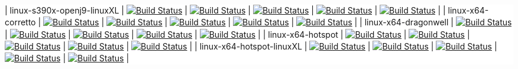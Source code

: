 | linux-s390x-openj9-linuxXL | [![Build Status](https://ci.adoptopenjdk.net/buildStatus/icon?job=build-scripts/jobs/jdk8u/jdk8u-linux-s390x-openj9-linuxXL)](https://ci.adoptopenjdk.net/job/build-scripts/job/jobs/job/jdk8u/job/jdk8u-linux-s390x-openj9-linuxXL) | [![Build Status](https://ci.adoptopenjdk.net/buildStatus/icon?job=build-scripts/jobs/jdk11u/jdk11u-linux-s390x-openj9-linuxXL)](https://ci.adoptopenjdk.net/job/build-scripts/job/jobs/job/jdk11u/job/jdk11u-linux-s390x-openj9-linuxXL) | [![Build Status](https://ci.adoptopenjdk.net/buildStatus/icon?job=build-scripts/jobs/jdk15/jdk15-linux-s390x-openj9-linuxXL)](https://ci.adoptopenjdk.net/job/build-scripts/job/jobs/job/jdk15/job/jdk15-linux-s390x-openj9-linuxXL) | [![Build Status](https://ci.adoptopenjdk.net/buildStatus/icon?job=build-scripts/jobs/jdk16/jdk16-linux-s390x-openj9-linuxXL)](https://ci.adoptopenjdk.net/job/build-scripts/job/jobs/job/jdk16/job/jdk16-linux-s390x-openj9-linuxXL) | [![Build Status](https://ci.adoptopenjdk.net/buildStatus/icon?job=build-scripts/jobs/jdk/jdk-linux-s390x-openj9-linuxXL)](https://ci.adoptopenjdk.net/job/build-scripts/job/jobs/job/jdk/job/jdk-linux-s390x-openj9-linuxXL) |
| linux-x64-corretto | [![Build Status](https://ci.adoptopenjdk.net/buildStatus/icon?job=build-scripts/jobs/jdk8u/jdk8u-linux-x64-corretto)](https://ci.adoptopenjdk.net/job/build-scripts/job/jobs/job/jdk8u/job/jdk8u-linux-x64-corretto) | [![Build Status](https://ci.adoptopenjdk.net/buildStatus/icon?job=build-scripts/jobs/jdk11u/jdk11u-linux-x64-corretto)](https://ci.adoptopenjdk.net/job/build-scripts/job/jobs/job/jdk11u/job/jdk11u-linux-x64-corretto) | [![Build Status](https://ci.adoptopenjdk.net/buildStatus/icon?job=build-scripts/jobs/jdk15/jdk15-linux-x64-corretto)](https://ci.adoptopenjdk.net/job/build-scripts/job/jobs/job/jdk15/job/jdk15-linux-x64-corretto) | [![Build Status](https://ci.adoptopenjdk.net/buildStatus/icon?job=build-scripts/jobs/jdk16/jdk16-linux-x64-corretto)](https://ci.adoptopenjdk.net/job/build-scripts/job/jobs/job/jdk16/job/jdk16-linux-x64-corretto) | [![Build Status](https://ci.adoptopenjdk.net/buildStatus/icon?job=build-scripts/jobs/jdk/jdk-linux-x64-corretto)](https://ci.adoptopenjdk.net/job/build-scripts/job/jobs/job/jdk/job/jdk-linux-x64-corretto) |
| linux-x64-dragonwell | [![Build Status](https://ci.adoptopenjdk.net/buildStatus/icon?job=build-scripts/jobs/jdk8u/jdk8u-linux-x64-dragonwell)](https://ci.adoptopenjdk.net/job/build-scripts/job/jobs/job/jdk8u/job/jdk8u-linux-x64-dragonwell) | [![Build Status](https://ci.adoptopenjdk.net/buildStatus/icon?job=build-scripts/jobs/jdk11u/jdk11u-linux-x64-dragonwell)](https://ci.adoptopenjdk.net/job/build-scripts/job/jobs/job/jdk11u/job/jdk11u-linux-x64-dragonwell) | [![Build Status](https://ci.adoptopenjdk.net/buildStatus/icon?job=build-scripts/jobs/jdk15/jdk15-linux-x64-dragonwell)](https://ci.adoptopenjdk.net/job/build-scripts/job/jobs/job/jdk15/job/jdk15-linux-x64-dragonwell) | [![Build Status](https://ci.adoptopenjdk.net/buildStatus/icon?job=build-scripts/jobs/jdk16/jdk16-linux-x64-dragonwell)](https://ci.adoptopenjdk.net/job/build-scripts/job/jobs/job/jdk16/job/jdk16-linux-x64-dragonwell) | [![Build Status](https://ci.adoptopenjdk.net/buildStatus/icon?job=build-scripts/jobs/jdk/jdk-linux-x64-dragonwell)](https://ci.adoptopenjdk.net/job/build-scripts/job/jobs/job/jdk/job/jdk-linux-x64-dragonwell) |
| linux-x64-hotspot | [![Build Status](https://ci.adoptopenjdk.net/buildStatus/icon?job=build-scripts/jobs/jdk8u/jdk8u-linux-x64-hotspot)](https://ci.adoptopenjdk.net/job/build-scripts/job/jobs/job/jdk8u/job/jdk8u-linux-x64-hotspot) | [![Build Status](https://ci.adoptopenjdk.net/buildStatus/icon?job=build-scripts/jobs/jdk11u/jdk11u-linux-x64-hotspot)](https://ci.adoptopenjdk.net/job/build-scripts/job/jobs/job/jdk11u/job/jdk11u-linux-x64-hotspot) | [![Build Status](https://ci.adoptopenjdk.net/buildStatus/icon?job=build-scripts/jobs/jdk15/jdk15-linux-x64-hotspot)](https://ci.adoptopenjdk.net/job/build-scripts/job/jobs/job/jdk15/job/jdk15-linux-x64-hotspot) | [![Build Status](https://ci.adoptopenjdk.net/buildStatus/icon?job=build-scripts/jobs/jdk16/jdk16-linux-x64-hotspot)](https://ci.adoptopenjdk.net/job/build-scripts/job/jobs/job/jdk16/job/jdk16-linux-x64-hotspot) | [![Build Status](https://ci.adoptopenjdk.net/buildStatus/icon?job=build-scripts/jobs/jdk/jdk-linux-x64-hotspot)](https://ci.adoptopenjdk.net/job/build-scripts/job/jobs/job/jdk/job/jdk-linux-x64-hotspot) |
| linux-x64-hotspot-linuxXL | [![Build Status](https://ci.adoptopenjdk.net/buildStatus/icon?job=build-scripts/jobs/jdk8u/jdk8u-linux-x64-hotspot-linuxXL)](https://ci.adoptopenjdk.net/job/build-scripts/job/jobs/job/jdk8u/job/jdk8u-linux-x64-hotspot-linuxXL) | [![Build Status](https://ci.adoptopenjdk.net/buildStatus/icon?job=build-scripts/jobs/jdk11u/jdk11u-linux-x64-hotspot-linuxXL)](https://ci.adoptopenjdk.net/job/build-scripts/job/jobs/job/jdk11u/job/jdk11u-linux-x64-hotspot-linuxXL) | [![Build Status](https://ci.adoptopenjdk.net/buildStatus/icon?job=build-scripts/jobs/jdk15/jdk15-linux-x64-hotspot-linuxXL)](https://ci.adoptopenjdk.net/job/build-scripts/job/jobs/job/jdk15/job/jdk15-linux-x64-hotspot-linuxXL) | [![Build Status](https://ci.adoptopenjdk.net/buildStatus/icon?job=build-scripts/jobs/jdk16/jdk16-linux-x64-hotspot-linuxXL)](https://ci.adoptopenjdk.net/job/build-scripts/job/jobs/job/jdk16/job/jdk16-linux-x64-hotspot-linuxXL) | [![Build Status](https://ci.adoptopenjdk.net/buildStatus/icon?job=build-scripts/jobs/jdk/jdk-linux-x64-hotspot-linuxXL)](https://ci.adoptopenjdk.net/job/build-scripts/job/jobs/job/jdk/job/jdk-linux-x64-hotspot-linuxXL) |